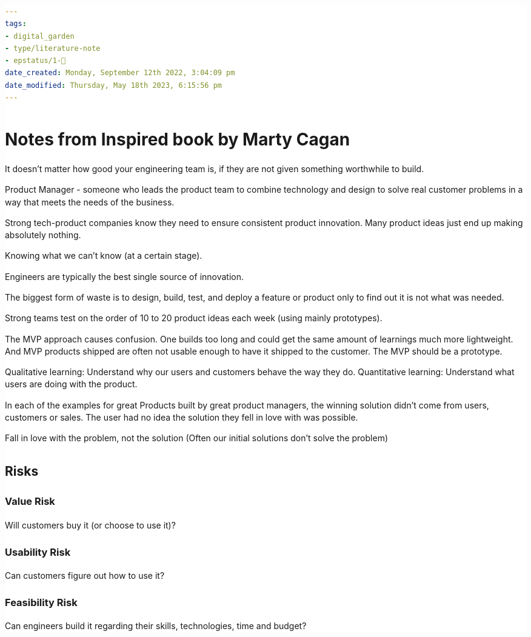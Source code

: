 ```yaml
---
tags: 
- digital_garden
- type/literature-note
- epstatus/1-🌱
date_created: Monday, September 12th 2022, 3:04:09 pm
date_modified: Thursday, May 18th 2023, 6:15:56 pm
---
```

# Notes from Inspired  book by Marty Cagan

It doesn’t matter how good your engineering team is, if they are not given something worthwhile to build.

Product Manager - someone who leads the product team to combine technology and design to solve real customer problems in a way that meets the needs of the business.

Strong tech-product companies know they need to ensure consistent product innovation.
Many product ideas just end up making absolutely nothing.

Knowing what we can’t know (at a certain stage).

Engineers are typically the best single source of innovation.

The biggest form of waste is to design, build, test, and deploy a feature or product only to find out it is not what was needed.

Strong teams test on the order of 10 to 20 product ideas each week (using mainly prototypes).

The MVP approach causes confusion. One builds too long and could get the same amount of learnings much more lightweight. And MVP products shipped are often not usable enough to have it shipped to the customer. The MVP should be a prototype.

Qualitative learning: Understand why our users and customers behave the way they do.
Quantitative learning: Understand what users are doing with the product.

In each of the examples for great Products built by great product managers, the winning solution didn’t come from users, customers or sales. The user had no idea the solution they fell in love with was possible.

Fall in love with the problem, not the solution (Often our initial solutions don’t solve the problem)

## Risks
### Value Risk
Will customers buy it (or choose to use it)?

### Usability Risk
Can customers figure out how to use it?

### Feasibility Risk
Can engineers build it regarding their skills, technologies, time and budget?
